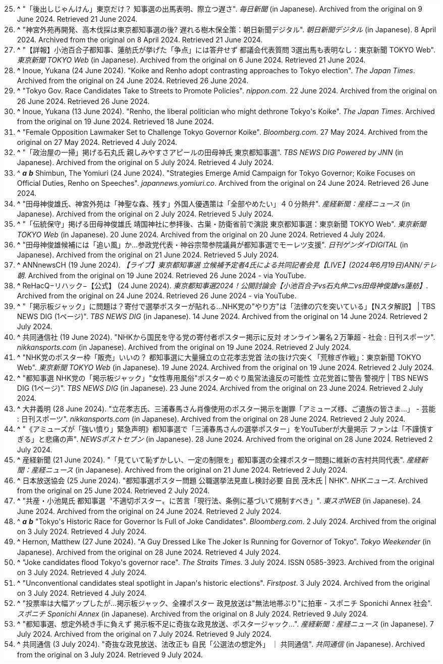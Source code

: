   25. **^** "「後出しじゃんけん」東京だけ？ 知事選の出馬表明、際立つ遅さ". _毎日新聞_ (in Japanese). Archived from the original on 9 June 2024. Retrieved 21 June 2024.
  26. **^** "神宮外苑再開発、高木伐採は東京都知事選の後? 遅れる樹木保全策：朝日新聞デジタル". _朝日新聞デジタル_ (in Japanese). 8 April 2024. Archived from the original on 8 April 2024. Retrieved 21 June 2024.
  27. **^** "【詳報】小池百合子都知事、蓮舫氏が挙げた「争点」には答弁せず 都議会代表質問 3選出馬も表明なし：東京新聞 TOKYO Web". _東京新聞 TOKYO Web_ (in Japanese). Archived from the original on 6 June 2024. Retrieved 21 June 2024.
  28. **^** Inoue, Yukana (24 June 2024). "Koike and Renho adopt contrasting approaches to Tokyo election". _The Japan Times_. Archived from the original on 24 June 2024. Retrieved 26 June 2024.
  29. **^** "Tokyo Gov. Race Candidates Take to Streets to Promote Policies". _nippon.com_. 22 June 2024. Archived from the original on 26 June 2024. Retrieved 26 June 2024.
  30. **^** Inoue, Yukana (13 June 2024). "Renho, the liberal politician who might dethrone Tokyo's Koike". _The Japan Times_. Archived from the original on 19 June 2024. Retrieved 18 June 2024.
  31. **^** "Female Opposition Lawmaker Set to Challenge Tokyo Governor Koike". _Bloomberg.com_. 27 May 2024. Archived from the original on 27 May 2024. Retrieved 4 July 2024.
  32. **^** "「政治屋の一掃」掲げる石丸氏 親しみやすさアピールの田母神氏 東京都知事選". _TBS NEWS DIG Powered by JNN_ (in Japanese). Archived from the original on 5 July 2024. Retrieved 4 July 2024.
  33. ^ _**a**_ _**b**_ Shimbun, The Yomiuri (24 June 2024). "Strategies Emerge Amid Campaign for Tokyo Governor; Koike Focuses on Official Duties, Renho on Speeches". _japannews.yomiuri.co_. Archived from the original on 24 June 2024. Retrieved 26 June 2024.
  34. **^** "田母神俊雄氏、神宮外苑は「神聖な森、残す」外国人優遇策は「全部やめたい」４０分熱弁". _産経新聞：産経ニュース_ (in Japanese). Archived from the original on 2 July 2024. Retrieved 5 July 2024.
  35. **^** "「伝統保守」掲げる田母神俊雄氏 靖国神社に参拝後、古巣・防衛省前で演説 東京都知事選：東京新聞 TOKYO Web". _東京新聞 TOKYO Web_ (in Japanese). 20 June 2024. Archived from the original on 20 June 2024. Retrieved 4 July 2024.
  36. **^** "田母神俊雄候補には「追い風」か…参政党代表・神谷宗幣参院議員が都知事選でモーレツ支援". _日刊ゲンダイDIGITAL_ (in Japanese). Archived from the original on 21 June 2024. Retrieved 5 July 2024.
  37. **^** ANNnewsCH (19 June 2024). _【ライブ】東京都知事選 立候補予定者4氏による共同記者会見【LIVE】(2024年6月19日)ANN/テレ朝_. Archived from the original on 19 June 2024. Retrieved 26 June 2024 - via YouTube.
  38. **^** ReHacQ−リハック−【公式】 (24 June 2024). _東京都知事選2024！公開討論会【小池百合子vs石丸伸二vs田母神俊雄vs蓮舫】_. Archived from the original on 24 June 2024. Retrieved 26 June 2024 - via YouTube.
  39. **^** "「掲示板ジャック」に問題は？寄付で選挙ポスターが貼れる…NHK党の"やり方"は「法律の穴を突いている」【Nスタ解説】 | TBS NEWS DIG (1ページ)". _TBS NEWS DIG_ (in Japanese). 14 June 2024. Archived from the original on 14 June 2024. Retrieved 2 July 2024.
  40. **^** 共同通信社 (19 June 2024). "NHKから国民を守る党の寄付者ポスター掲示に反対 オンライン署名２万筆超 - 社会 : 日刊スポーツ". _nikkansports.com_ (in Japanese). Archived from the original on 19 June 2024. Retrieved 2 July 2024.
  41. **^** "NHK党のポスター枠「販売」いいの？ 都知事選に大量擁立の立花孝志党首 法の抜け穴突く「荒稼ぎ作戦」：東京新聞 TOKYO Web". _東京新聞 TOKYO Web_ (in Japanese). 19 June 2024. Archived from the original on 19 June 2024. Retrieved 2 July 2024.
  42. **^** "都知事選 NHK党の「掲示板ジャック」"女性専用風俗"ポスターめぐり風営法違反の可能性 立花党首に警告 警視庁 | TBS NEWS DIG (1ページ)". _TBS NEWS DIG_ (in Japanese). 23 June 2024. Archived from the original on 23 June 2024. Retrieved 2 July 2024.
  43. **^** 大井義明 (28 June 2024). "立花孝志氏、三浦春馬さん肖像使用のポスター掲示を謝罪「アミューズ様、ご遺族の皆さま…」 - 芸能 : 日刊スポーツ". _nikkansports.com_ (in Japanese). Archived from the original on 28 June 2024. Retrieved 2 July 2024.
  44. **^** "《アミューズが「強い憤り」緊急声明》都知事選で「三浦春馬さんの選挙ポスター」をYouTuberが大量掲示 ファンは「不謹慎すぎる」と悲痛の声". _NEWSポストセブン_ (in Japanese). 28 June 2024. Archived from the original on 28 June 2024. Retrieved 2 July 2024.
  45. **^** 産経新聞 (21 June 2024). "「見ていて恥ずかしい、一定の制限を」都知事選の全裸ポスター問題に維新の吉村共同代表". _産経新聞：産経ニュース_ (in Japanese). Archived from the original on 21 June 2024. Retrieved 2 July 2024.
  46. **^** 日本放送協会 (25 June 2024). "都知事選ポスター問題 公職選挙法見直し検討必要 自民 茂木氏 | NHK". _NHKニュース_. Archived from the original on 25 June 2024. Retrieved 2 July 2024.
  47. **^** "共産・小池晃氏 都知事選〝不適切ポスター〟に苦言「現行法、条例に基づいて規制すべき」". _東スポWEB_ (in Japanese). 24 June 2024. Archived from the original on 24 June 2024. Retrieved 2 July 2024.
  48. ^ _**a**_ _**b**_ "Tokyo's Historic Race for Governor Is Full of Joke Candidates". _Bloomberg.com_. 2 July 2024. Archived from the original on 3 July 2024. Retrieved 4 July 2024.
  49. **^** Hernon, Matthew (27 June 2024). "A Guy Dressed Like The Joker Is Running for Governor of Tokyo". _Tokyo Weekender_ (in Japanese). Archived from the original on 28 June 2024. Retrieved 4 July 2024.
  50. **^** "Joke candidates flood Tokyo's governor race". _The Straits Times_. 3 July 2024. ISSN 0585-3923. Archived from the original on 3 July 2024. Retrieved 4 July 2024.
  51. **^** "Unconventional candidates steal spotlight in Japan's historic elections". _Firstpost_. 3 July 2024. Archived from the original on 3 July 2024. Retrieved 4 July 2024.
  52. **^** "投票率は大幅アップしたが…掲示板ジャック、全裸ポスター 政見放送は"無法地帯ぶり"に拍車 - スポニチ Sponichi Annex 社会". _スポニチ Sponichi Annex_ (in Japanese). Archived from the original on 8 July 2024. Retrieved 9 July 2024.
  53. **^** "都知事選、想定外続き手に負えず 掲示板不足に奇抜な政見放送、ポスタージャック…". _産経新聞：産経ニュース_ (in Japanese). 7 July 2024. Archived from the original on 7 July 2024. Retrieved 9 July 2024.
  54. **^** 共同通信 (3 July 2024). "奇抜な政見放送、法改正も 自民「公選法の想定外」 ｜ 共同通信". _共同通信_ (in Japanese). Archived from the original on 3 July 2024. Retrieved 9 July 2024.